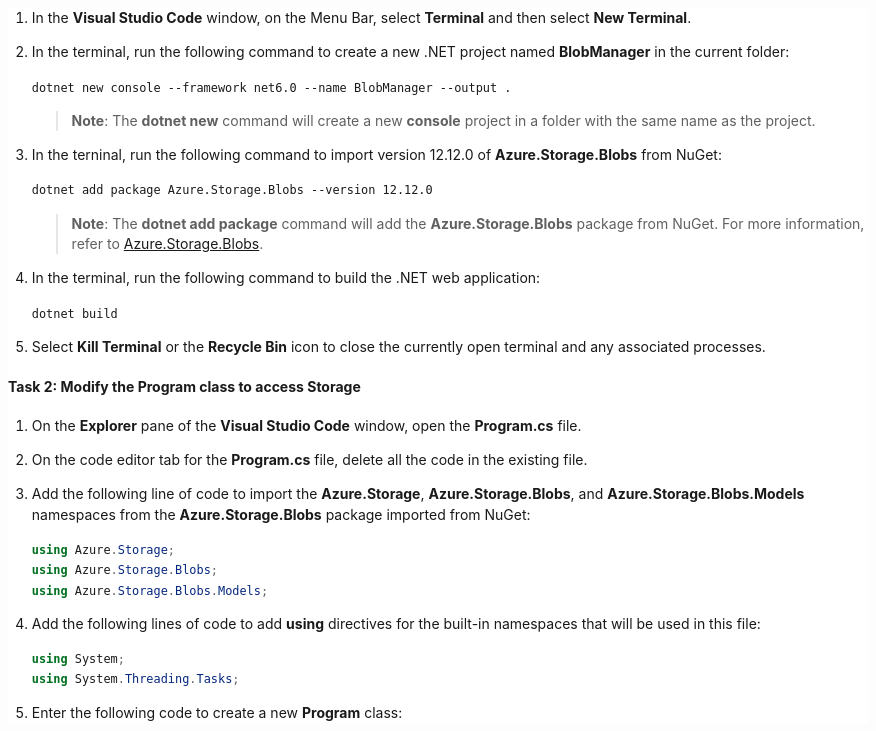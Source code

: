 1.  In the **Visual Studio Code** window, on the Menu Bar, select **Terminal** and then select **New Terminal**.

1.  In the terminal, run the following command to create a new .NET project named **BlobManager** in the current folder:

    ```
    dotnet new console --framework net6.0 --name BlobManager --output .
    ```

    > **Note**: The **dotnet new** command will create a new **console** project in a folder with the same name as the project.

1.  In the terninal, run the following command to import version 12.12.0 of **Azure.Storage.Blobs** from NuGet:

    ```
    dotnet add package Azure.Storage.Blobs --version 12.12.0
    ```

    > **Note**: The **dotnet add package** command will add the **Azure.Storage.Blobs** package from NuGet. For more information, refer to [Azure.Storage.Blobs](https://www.nuget.org/packages/Azure.Storage.Blobs/12.12.0).

1.  In the terminal, run the following command to build the .NET web application:

    ```
    dotnet build
    ```

1.  Select **Kill Terminal** or the **Recycle Bin** icon to close the currently open terminal and any associated processes.

#### Task 2: Modify the Program class to access Storage

1.  On the **Explorer** pane of the **Visual Studio Code** window, open the **Program.cs** file.

1.  On the code editor tab for the **Program.cs** file, delete all the code in the existing file.

1.  Add the following line of code to import the **Azure.Storage**, **Azure.Storage.Blobs**, and **Azure.Storage.Blobs.Models** namespaces from the **Azure.Storage.Blobs** package imported from NuGet:

    ```csharp
    using Azure.Storage;
    using Azure.Storage.Blobs;
    using Azure.Storage.Blobs.Models;
    ```
    
1.  Add the following lines of code to add **using** directives for the built-in namespaces that will be used in this file:

    ```csharp
    using System;
    using System.Threading.Tasks;
    ```

1.  Enter the following code to create a new **Program** class:
